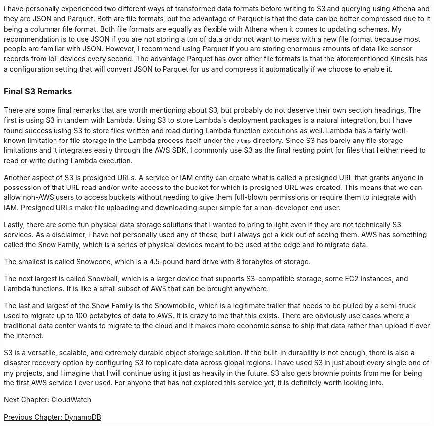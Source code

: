 I have personally experienced two different ways of transformed data formats before writing to S3 and querying using Athena and they are JSON and Parquet. Both are file formats, but the advantage of Parquet is that the data can be better compressed due to it being a columnar file format. Both file formats are equally as flexible with Athena when it comes to updating schemas. My recommendation is to use JSON if you are not storing a ton of data or do not want to mess with a new file format because most people are familiar with JSON. However, I recommend using Parquet if you are storing enormous amounts of data like sensor records from IoT devices every second. The advantage Parquet has over other file formats is that the aforementioned Kinesis has a configuration setting that will convert JSON to Parquet for us and compress it automatically if we choose to enable it.

### Final S3 Remarks

There are some final remarks that are worth mentioning about S3, but probably do not deserve their own section headings. The first is using S3 in tandem with Lambda. Using S3 to store Lambda's deployment packages is a natural integration, but I have found success using S3 to store files written and read during Lambda function executions as well. Lambda has a fairly well-known limitation for file storage in the Lambda process itself under the `/tmp` directory. Since S3 has barely any file storage limitations and it integrates easily through the AWS SDK, I commonly use S3 as the final resting point for files that I either need to read or write during Lambda execution.

Another aspect of S3 is presigned URLs. A service or IAM entity can create what is called a presigned URL that grants anyone in possession of that URL read and/or write access to the bucket for which is presigned URL was created. This means that we can allow non-AWS users to access buckets without needing to give them full-blown permissions or require them to integrate with IAM. Presigned URLs make file uploading and downloading super simple for a non-developer end user.

Lastly, there are some fun physical data storage solutions that I wanted to bring to light even if they are not technically S3 services. As a disclaimer, I have not personally used any of these, but I always get a kick out of seeing them. AWS has something called the Snow Family, which is a series of physical devices meant to be used at the edge and to migrate data.

The smallest is called Snowcone, which is a 4.5-pound hard drive with 8 terabytes of storage.

The next largest is called Snowball, which is a larger device that supports S3-compatible storage, some EC2 instances, and Lambda functions. It is like a small subset of AWS that can be brought anywhere.

The last and largest of the Snow Family is the Snowmobile, which is a legitimate trailer that needs to be pulled by a semi-truck used to migrate up to 100 petabytes of data to AWS. It is crazy to me that this exists. There are obviously use cases where a traditional data center wants to migrate to the cloud and it makes more economic sense to ship that data rather than upload it over the internet.

S3 is a versatile, scalable, and extremely durable object storage solution. If the built-in durability is not enough, there is also a disaster recovery option by configuring S3 to replicate data across global regions. I have used S3 in just about every single one of my projects, and I imagine that I will continue using it just as heavily in the future. S3 also gets brownie points from me for being the first AWS service I ever used. For anyone that has not explored this service yet, it is definitely worth looking into.


[Next Chapter: CloudWatch](/blog/gtbwsa-chapter-11-cloudwatch)

[Previous Chapter: DynamoDB](blog/gtbwsa-chapter-9-dynamodb)
